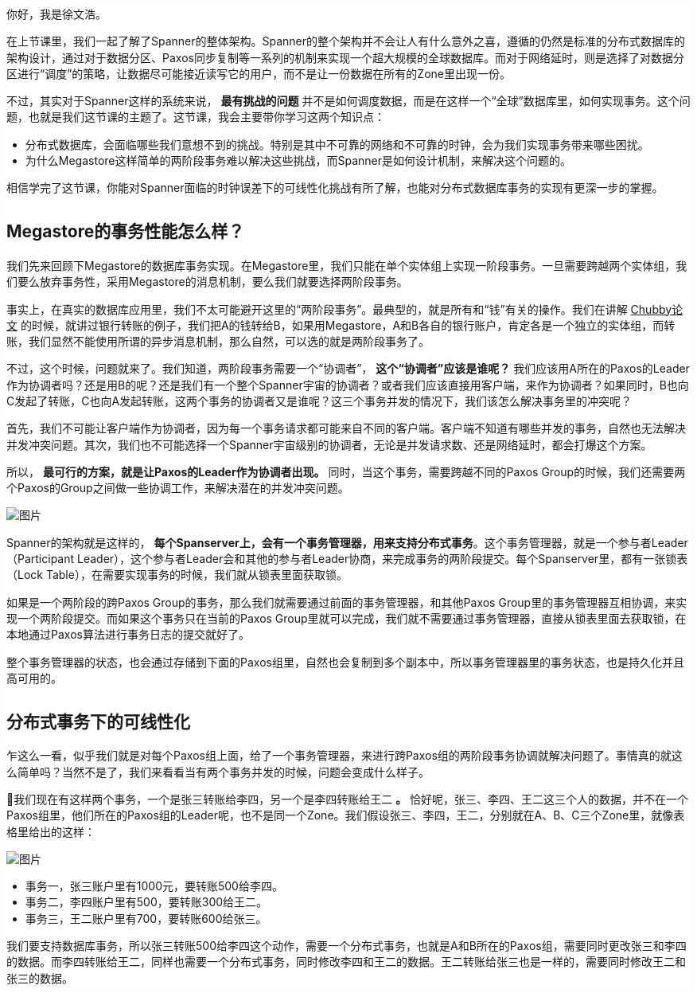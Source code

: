 你好，我是徐文浩。

在上节课里，我们一起了解了Spanner的整体架构。Spanner的整个架构并不会让人有什么意外之喜，遵循的仍然是标准的分布式数据库的架构设计，通过对于数据分区、Paxos同步复制等一系列的机制来实现一个超大规模的全球数据库。而对于网络延时，则是选择了对数据分区进行“调度”的策略，让数据尽可能接近读写它的用户，而不是让一份数据在所有的Zone里出现一份。

不过，其实对于Spanner这样的系统来说， **最有挑战的问题** 并不是如何调度数据，而是在这样一个“全球”数据库里，如何实现事务。这个问题，也就是我们这节课的主题了。这节课，我会主要带你学习这两个知识点：

- 分布式数据库，会面临哪些我们意想不到的挑战。特别是其中不可靠的网络和不可靠的时钟，会为我们实现事务带来哪些困扰。
- 为什么Megastore这样简单的两阶段事务难以解决这些挑战，而Spanner是如何设计机制，来解决这个问题的。

相信学完了这节课，你能对Spanner面临的时钟误差下的可线性化挑战有所了解，也能对分布式数据库事务的实现有更深一步的掌握。

## Megastore的事务性能怎么样？

我们先来回顾下Megastore的数据库事务实现。在Megastore里，我们只能在单个实体组上实现一阶段事务。一旦需要跨越两个实体组，我们要么放弃事务性，采用Megastore的消息机制，要么我们就要选择两阶段事务。

事实上，在真实的数据库应用里，我们不太可能避开这里的“两阶段事务”。最典型的，就是所有和“钱”有关的操作。我们在讲解 [Chubby论文](https://time.geekbang.org/column/article/428116) 的时候，就讲过银行转账的例子，我们把A的钱转给B，如果用Megastore，A和B各自的银行账户，肯定各是一个独立的实体组，而转账，我们显然不能使用所谓的异步消息机制，那么自然，可以选的就是两阶段事务了。

不过，这个时候，问题就来了。我们知道，两阶段事务需要一个“协调者”， **这个“协调者”应该是谁呢？** 我们应该用A所在的Paxos的Leader作为协调者吗？还是用B的呢？还是我们有一个整个Spanner宇宙的协调者？或者我们应该直接用客户端，来作为协调者？如果同时，B也向C发起了转账，C也向A发起转账，这两个事务的协调者又是谁呢？这三个事务并发的情况下，我们该怎么解决事务里的冲突呢？

首先，我们不可能让客户端作为协调者，因为每一个事务请求都可能来自不同的客户端。客户端不知道有哪些并发的事务，自然也无法解决并发冲突问题。其次，我们也不可能选择一个Spanner宇宙级别的协调者，无论是并发请求数、还是网络延时，都会打爆这个方案。

所以， **最可行的方案，就是让Paxos的Leader作为协调者出现。** 同时，当这个事务，需要跨越不同的Paxos Group的时候，我们还需要两个Paxos的Group之间做一些协调工作，来解决潜在的并发冲突问题。

![图片](https://static001.geekbang.org/resource/image/d0/e8/d0f6147b1acc60f2854ac735fe6000e8.jpg?wh=1920x1080)

Spanner的架构就是这样的， **每个Spanserver上，会有一个事务管理器，用来支持分布式事务**。这个事务管理器，就是一个参与者Leader（Participant Leader），这个参与者Leader会和其他的参与者Leader协商，来完成事务的两阶段提交。每个Spanserver里，都有一张锁表（Lock Table），在需要实现事务的时候，我们就从锁表里面获取锁。

如果是一个两阶段的跨Paxos Group的事务，那么我们就需要通过前面的事务管理器，和其他Paxos Group里的事务管理器互相协调，来实现一个两阶段提交。而如果这个事务只在当前的Paxos Group里就可以完成，我们就不需要通过事务管理器，直接从锁表里面去获取锁，在本地通过Paxos算法进行事务日志的提交就好了。

整个事务管理器的状态，也会通过存储到下面的Paxos组里，自然也会复制到多个副本中，所以事务管理器里的事务状态，也是持久化并且高可用的。

## 分布式事务下的可线性化

乍这么一看，似乎我们就是对每个Paxos组上面，给了一个事务管理器，来进行跨Paxos组的两阶段事务协调就解决问题了。事情真的就这么简单吗？当然不是了，我们来看看当有两个事务并发的时候，问题会变成什么样子。

我们现在有这样两个事务，一个是张三转账给李四，另一个是李四转账给王二 **。** 恰好呢，张三、李四、王二这三个人的数据，并不在一个Paxos组里，他们所在的Paxos组的Leader呢，也不是同一个Zone。我们假设张三、李四，王二，分别就在A、B、C三个Zone里，就像表格里给出的这样：

![图片](https://static001.geekbang.org/resource/image/fe/df/feecff78fd980f63d1314b68e00271df.jpg?wh=1920x730)

- 事务一，张三账户里有1000元，要转账500给李四。
- 事务二，李四账户里有500，要转账300给王二。
- 事务三，王二账户里有700，要转账600给张三。

我们要支持数据库事务，所以张三转账500给李四这个动作，需要一个分布式事务，也就是A和B所在的Paxos组，需要同时更改张三和李四的数据。而李四转账给王二，同样也需要一个分布式事务，同时修改李四和王二的数据。王二转账给张三也是一样的，需要同时修改王二和张三的数据。
